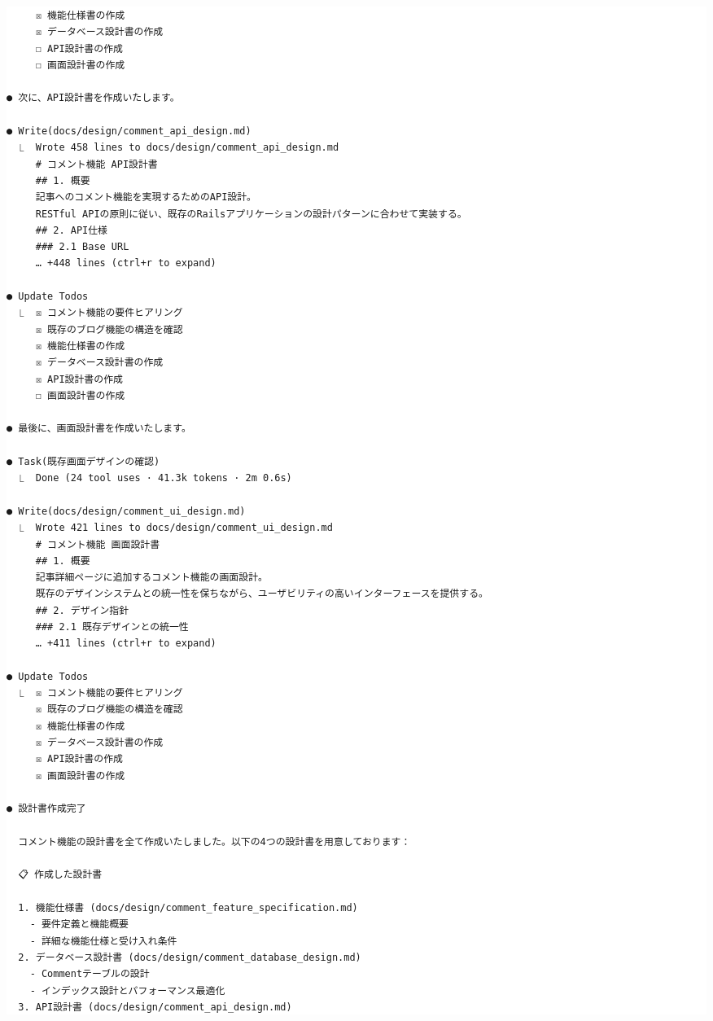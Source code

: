```
     ☒ 機能仕様書の作成
     ☒ データベース設計書の作成
     ☐ API設計書の作成
     ☐ 画面設計書の作成

● 次に、API設計書を作成いたします。

● Write(docs/design/comment_api_design.md)
  ⎿  Wrote 458 lines to docs/design/comment_api_design.md                                  
     # コメント機能 API設計書
     ## 1. 概要
     記事へのコメント機能を実現するためのAPI設計。
     RESTful APIの原則に従い、既存のRailsアプリケーションの設計パターンに合わせて実装する。
     ## 2. API仕様
     ### 2.1 Base URL
     … +448 lines (ctrl+r to expand)

● Update Todos
  ⎿  ☒ コメント機能の要件ヒアリング
     ☒ 既存のブログ機能の構造を確認
     ☒ 機能仕様書の作成
     ☒ データベース設計書の作成
     ☒ API設計書の作成
     ☐ 画面設計書の作成

● 最後に、画面設計書を作成いたします。

● Task(既存画面デザインの確認)
  ⎿  Done (24 tool uses · 41.3k tokens · 2m 0.6s)                                                                                                                                                                                

● Write(docs/design/comment_ui_design.md)
  ⎿  Wrote 421 lines to docs/design/comment_ui_design.md                                           
     # コメント機能 画面設計書
     ## 1. 概要
     記事詳細ページに追加するコメント機能の画面設計。
     既存のデザインシステムとの統一性を保ちながら、ユーザビリティの高いインターフェースを提供する。
     ## 2. デザイン指針
     ### 2.1 既存デザインとの統一性
     … +411 lines (ctrl+r to expand)

● Update Todos
  ⎿  ☒ コメント機能の要件ヒアリング
     ☒ 既存のブログ機能の構造を確認
     ☒ 機能仕様書の作成
     ☒ データベース設計書の作成
     ☒ API設計書の作成
     ☒ 画面設計書の作成

● 設計書作成完了

  コメント機能の設計書を全て作成いたしました。以下の4つの設計書を用意しております：

  📋 作成した設計書

  1. 機能仕様書 (docs/design/comment_feature_specification.md)
    - 要件定義と機能概要
    - 詳細な機能仕様と受け入れ条件
  2. データベース設計書 (docs/design/comment_database_design.md)
    - Commentテーブルの設計
    - インデックス設計とパフォーマンス最適化
  3. API設計書 (docs/design/comment_api_design.md)
```